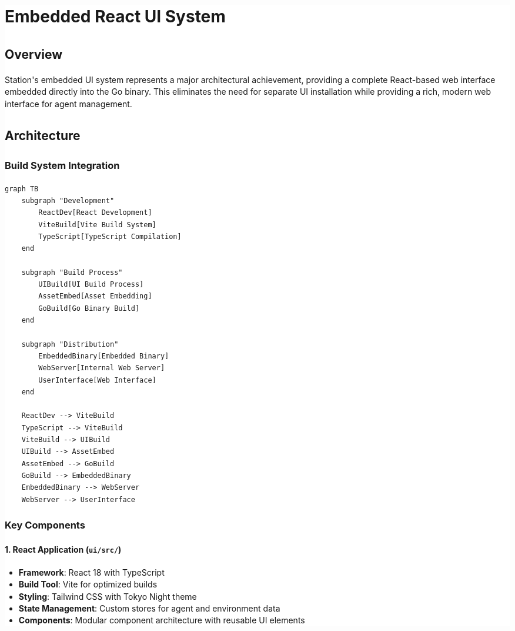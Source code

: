 # Embedded React UI System

## Overview

Station's embedded UI system represents a major architectural achievement, providing a complete React-based web interface embedded directly into the Go binary. This eliminates the need for separate UI installation while providing a rich, modern web interface for agent management.

## Architecture

### Build System Integration

```mermaid
graph TB
    subgraph "Development"
        ReactDev[React Development]
        ViteBuild[Vite Build System]
        TypeScript[TypeScript Compilation]
    end
    
    subgraph "Build Process"
        UIBuild[UI Build Process]
        AssetEmbed[Asset Embedding]
        GoBuild[Go Binary Build]
    end
    
    subgraph "Distribution"
        EmbeddedBinary[Embedded Binary]
        WebServer[Internal Web Server]
        UserInterface[Web Interface]
    end
    
    ReactDev --> ViteBuild
    TypeScript --> ViteBuild
    ViteBuild --> UIBuild
    UIBuild --> AssetEmbed
    AssetEmbed --> GoBuild
    GoBuild --> EmbeddedBinary
    EmbeddedBinary --> WebServer
    WebServer --> UserInterface
```

### Key Components

#### 1. **React Application** (`ui/src/`)
- **Framework**: React 18 with TypeScript
- **Build Tool**: Vite for optimized builds
- **Styling**: Tailwind CSS with Tokyo Night theme
- **State Management**: Custom stores for agent and environment data
- **Components**: Modular component architecture with reusable UI elements
